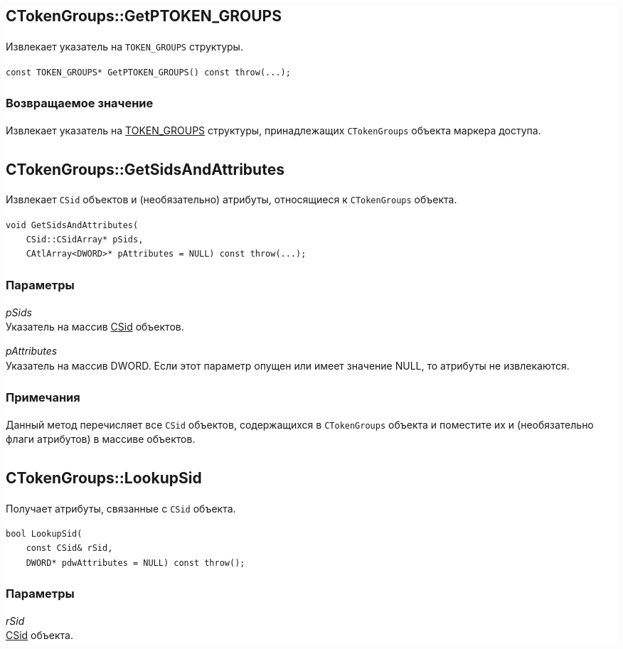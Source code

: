 ##  <a name="getptoken_groups"></a>  CTokenGroups::GetPTOKEN_GROUPS

Извлекает указатель на `TOKEN_GROUPS` структуры.

```
const TOKEN_GROUPS* GetPTOKEN_GROUPS() const throw(...);
```

### <a name="return-value"></a>Возвращаемое значение

Извлекает указатель на [TOKEN_GROUPS](/windows/desktop/api/winnt/ns-winnt-_token_groups) структуры, принадлежащих `CTokenGroups` объекта маркера доступа.

##  <a name="getsidsandattributes"></a>  CTokenGroups::GetSidsAndAttributes

Извлекает `CSid` объектов и (необязательно) атрибуты, относящиеся к `CTokenGroups` объекта.

```
void GetSidsAndAttributes(
    CSid::CSidArray* pSids,
    CAtlArray<DWORD>* pAttributes = NULL) const throw(...);
```

### <a name="parameters"></a>Параметры

*pSids*  
Указатель на массив [CSid](../../atl/reference/csid-class.md) объектов.

*pAttributes*  
Указатель на массив DWORD. Если этот параметр опущен или имеет значение NULL, то атрибуты не извлекаются.

### <a name="remarks"></a>Примечания

Данный метод перечисляет все `CSid` объектов, содержащихся в `CTokenGroups` объекта и поместите их и (необязательно флаги атрибутов) в массиве объектов.

##  <a name="lookupsid"></a>  CTokenGroups::LookupSid

Получает атрибуты, связанные с `CSid` объекта.

```
bool LookupSid(  
    const CSid& rSid,
    DWORD* pdwAttributes = NULL) const throw();
```

### <a name="parameters"></a>Параметры

*rSid*  
[CSid](../../atl/reference/csid-class.md) объекта.
